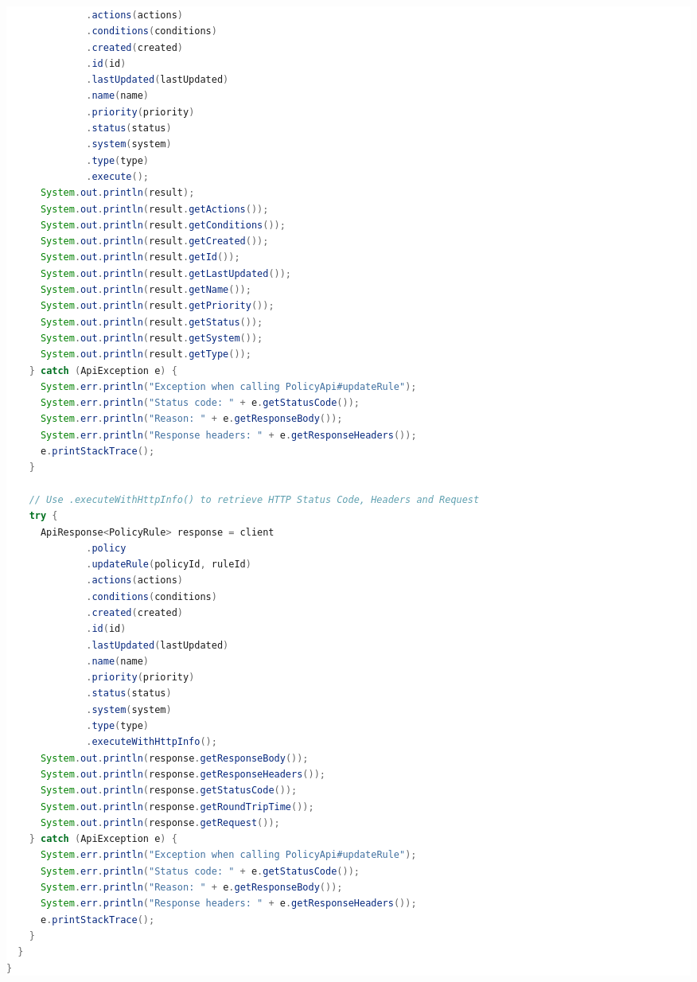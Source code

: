 ```java
              .actions(actions)
              .conditions(conditions)
              .created(created)
              .id(id)
              .lastUpdated(lastUpdated)
              .name(name)
              .priority(priority)
              .status(status)
              .system(system)
              .type(type)
              .execute();
      System.out.println(result);
      System.out.println(result.getActions());
      System.out.println(result.getConditions());
      System.out.println(result.getCreated());
      System.out.println(result.getId());
      System.out.println(result.getLastUpdated());
      System.out.println(result.getName());
      System.out.println(result.getPriority());
      System.out.println(result.getStatus());
      System.out.println(result.getSystem());
      System.out.println(result.getType());
    } catch (ApiException e) {
      System.err.println("Exception when calling PolicyApi#updateRule");
      System.err.println("Status code: " + e.getStatusCode());
      System.err.println("Reason: " + e.getResponseBody());
      System.err.println("Response headers: " + e.getResponseHeaders());
      e.printStackTrace();
    }

    // Use .executeWithHttpInfo() to retrieve HTTP Status Code, Headers and Request
    try {
      ApiResponse<PolicyRule> response = client
              .policy
              .updateRule(policyId, ruleId)
              .actions(actions)
              .conditions(conditions)
              .created(created)
              .id(id)
              .lastUpdated(lastUpdated)
              .name(name)
              .priority(priority)
              .status(status)
              .system(system)
              .type(type)
              .executeWithHttpInfo();
      System.out.println(response.getResponseBody());
      System.out.println(response.getResponseHeaders());
      System.out.println(response.getStatusCode());
      System.out.println(response.getRoundTripTime());
      System.out.println(response.getRequest());
    } catch (ApiException e) {
      System.err.println("Exception when calling PolicyApi#updateRule");
      System.err.println("Status code: " + e.getStatusCode());
      System.err.println("Reason: " + e.getResponseBody());
      System.err.println("Response headers: " + e.getResponseHeaders());
      e.printStackTrace();
    }
  }
}

```
